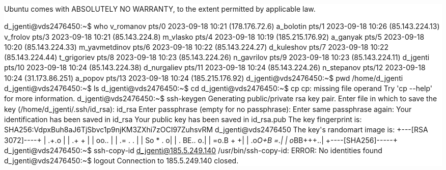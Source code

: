 Ubuntu comes with ABSOLUTELY NO WARRANTY, to the extent permitted by
applicable law.

d_jgenti@vds2476450:~$ who
v_romanov pts/0        2023-09-18 10:21 (178.176.72.6)
a_bolotin pts/1        2023-09-18 10:26 (85.143.224.13)
v_frolov pts/3        2023-09-18 10:21 (85.143.224.8)
m_vlasko pts/4        2023-09-18 10:19 (185.215.176.92)
a_ganyak pts/5        2023-09-18 10:20 (85.143.224.33)
m_yavmetdinov pts/6        2023-09-18 10:22 (85.143.224.27)
d_kuleshov pts/7        2023-09-18 10:22 (85.143.224.44)
t_grigoriev pts/8        2023-09-18 10:23 (85.143.224.26)
n_gavrilov pts/9        2023-09-18 10:23 (85.143.224.11)
d_jgenti pts/10       2023-09-18 10:24 (85.143.224.38)
d_nurgaliev pts/11       2023-09-18 10:24 (85.143.224.26)
n_stepanov pts/12       2023-09-18 10:24 (31.173.86.251)
a_popov  pts/13       2023-09-18 10:24 (185.215.176.92)
d_jgenti@vds2476450:~$ pwd
/home/d_jgenti
d_jgenti@vds2476450:~$ ls
d_jgenti@vds2476450:~$ cd
d_jgenti@vds2476450:~$ cp
cp: missing file operand
Try 'cp --help' for more information.
d_jgenti@vds2476450:~$ ssh-keygen
Generating public/private rsa key pair.
Enter file in which to save the key (/home/d_jgenti/.ssh/id_rsa): id_rsa
Enter passphrase (empty for no passphrase):
Enter same passphrase again:
Your identification has been saved in id_rsa
Your public key has been saved in id_rsa.pub
The key fingerprint is:
SHA256:VdpxBuh8aJ6TjSbvc1p9njKM3ZXhi7zOCI97ZuhsvRM d_jgenti@vds2476450
The key's randomart image is:
+---[RSA 3072]----+
|           .+.o  |
|          .+ +   |
|         oo..    |
|         .= .  . |
|        So *  . o|
|        . BE.. o.|
|         =o.B + +|
|        .o*O+B =.|
|        o*BB+++..|
+----[SHA256]-----+
d_jgenti@vds2476450:~$ ssh-copy-id d_jgenti@185.5.249.140
/usr/bin/ssh-copy-id: ERROR: No identities found
d_jgenti@vds2476450:~$ logout
Connection to 185.5.249.140 closed.
